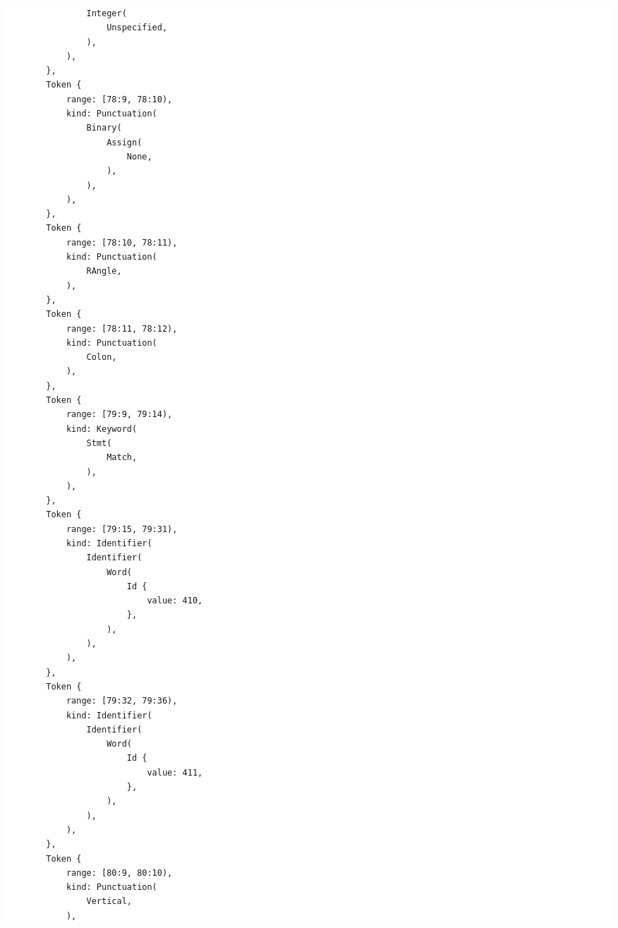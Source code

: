                     Integer(
                        Unspecified,
                    ),
                ),
            },
            Token {
                range: [78:9, 78:10),
                kind: Punctuation(
                    Binary(
                        Assign(
                            None,
                        ),
                    ),
                ),
            },
            Token {
                range: [78:10, 78:11),
                kind: Punctuation(
                    RAngle,
                ),
            },
            Token {
                range: [78:11, 78:12),
                kind: Punctuation(
                    Colon,
                ),
            },
            Token {
                range: [79:9, 79:14),
                kind: Keyword(
                    Stmt(
                        Match,
                    ),
                ),
            },
            Token {
                range: [79:15, 79:31),
                kind: Identifier(
                    Identifier(
                        Word(
                            Id {
                                value: 410,
                            },
                        ),
                    ),
                ),
            },
            Token {
                range: [79:32, 79:36),
                kind: Identifier(
                    Identifier(
                        Word(
                            Id {
                                value: 411,
                            },
                        ),
                    ),
                ),
            },
            Token {
                range: [80:9, 80:10),
                kind: Punctuation(
                    Vertical,
                ),